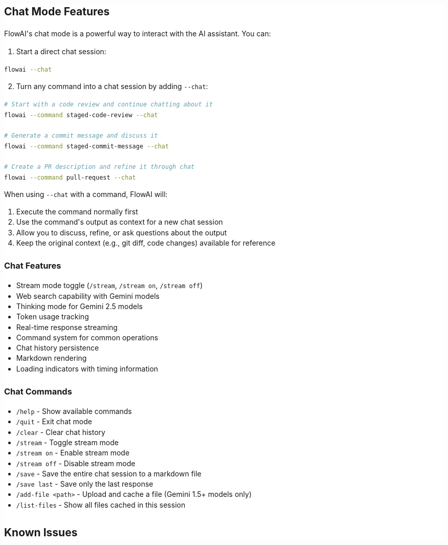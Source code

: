 ## Chat Mode Features

FlowAI's chat mode is a powerful way to interact with the AI assistant. You can:

1. Start a direct chat session:
```bash
flowai --chat
```

2. Turn any command into a chat session by adding `--chat`:
```bash
# Start with a code review and continue chatting about it
flowai --command staged-code-review --chat

# Generate a commit message and discuss it
flowai --command staged-commit-message --chat

# Create a PR description and refine it through chat
flowai --command pull-request --chat
```

When using `--chat` with a command, FlowAI will:
1. Execute the command normally first
2. Use the command's output as context for a new chat session
3. Allow you to discuss, refine, or ask questions about the output
4. Keep the original context (e.g., git diff, code changes) available for reference

### Chat Features
- Stream mode toggle (`/stream`, `/stream on`, `/stream off`)
- Web search capability with Gemini models
- Thinking mode for Gemini 2.5 models
- Token usage tracking
- Real-time response streaming
- Command system for common operations
- Chat history persistence
- Markdown rendering
- Loading indicators with timing information

### Chat Commands
- `/help` - Show available commands
- `/quit` - Exit chat mode
- `/clear` - Clear chat history
- `/stream` - Toggle stream mode
- `/stream on` - Enable stream mode
- `/stream off` - Disable stream mode
- `/save` - Save the entire chat session to a markdown file
- `/save last` - Save only the last response
- `/add-file <path>` - Upload and cache a file (Gemini 1.5+ models only)
- `/list-files` - Show all files cached in this session

## Known Issues
